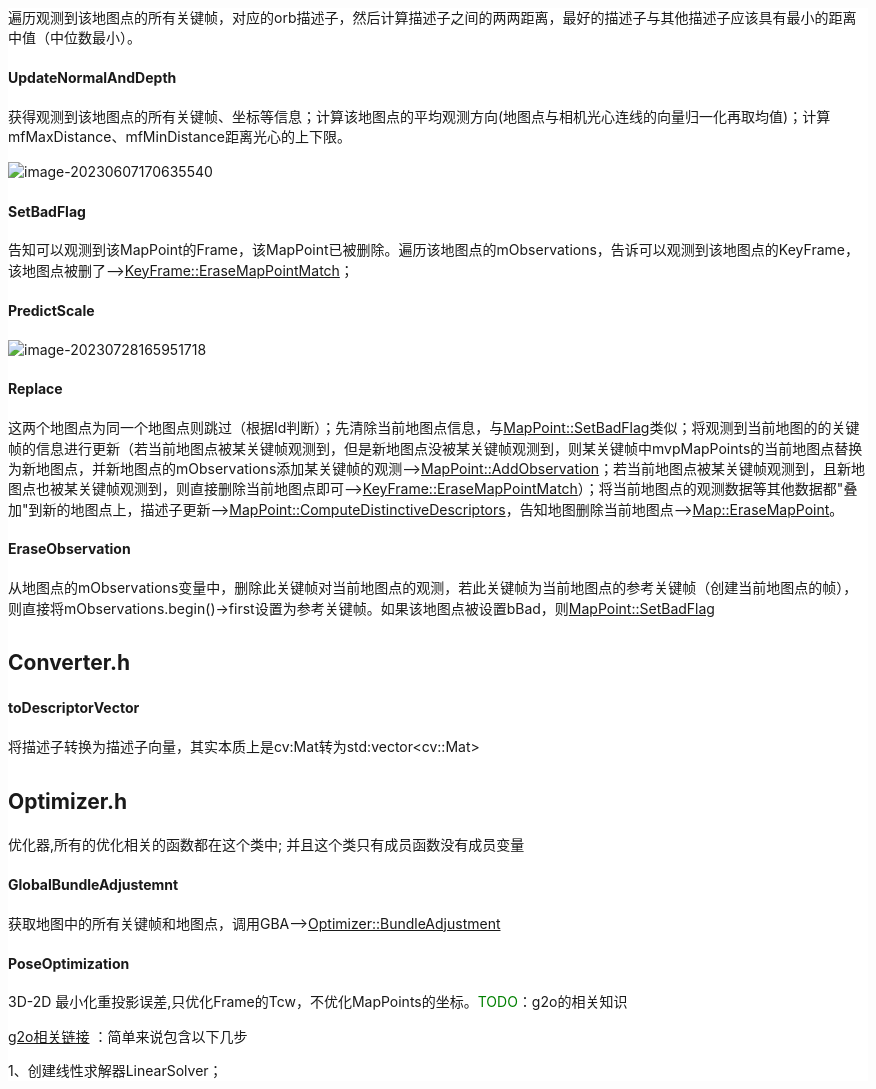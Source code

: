 遍历观测到该地图点的所有关键帧，对应的orb描述子，然后计算描述子之间的两两距离，最好的描述子与其他描述子应该具有最小的距离中值（中位数最小）。

#### UpdateNormalAndDepth

获得观测到该地图点的所有关键帧、坐标等信息；计算该地图点的平均观测方向(地图点与相机光心连线的向量归一化再取均值)；计算mfMaxDistance、mfMinDistance距离光心的上下限。

<img src="/mnt/data/Software/typora/image-20230607170635540.png" alt="image-20230607170635540" style="zoom:50%；" />

#### SetBadFlag

告知可以观测到该MapPoint的Frame，该MapPoint已被删除。遍历该地图点的mObservations，告诉可以观测到该地图点的KeyFrame，该地图点被删了-->[KeyFrame::EraseMapPointMatch](####EraseMapPointMatch)；

#### PredictScale

![image-20230728165951718](/mnt/data/Software/typora/image-20230728165951718.png)

#### Replace

这两个地图点为同一个地图点则跳过（根据Id判断）；先清除当前地图点信息，与[MapPoint::SetBadFlag](####SetBadFlag-2)类似；将观测到当前地图的的关键帧的信息进行更新（若当前地图点被某关键帧观测到，但是新地图点没被某关键帧观测到，则某关键帧中mvpMapPoints的当前地图点替换为新地图点，并新地图点的mObservations添加某关键帧的观测-->[MapPoint::AddObservation](####AddObservation)；若当前地图点被某关键帧观测到，且新地图点也被某关键帧观测到，则直接删除当前地图点即可-->[KeyFrame::EraseMapPointMatch](####EraseMapPointMatch)）；将当前地图点的观测数据等其他数据都"叠加"到新的地图点上，描述子更新-->[MapPoint::ComputeDistinctiveDescriptors](####ComputeDistinctiveDescriptors)，告知地图删除当前地图点-->[Map::EraseMapPoint](####EraseMapPoint)。

#### EraseObservation

从地图点的mObservations变量中，删除此关键帧对当前地图点的观测，若此关键帧为当前地图点的参考关键帧（创建当前地图点的帧），则直接将mObservations.begin()->first设置为参考关键帧。如果该地图点被设置bBad，则[MapPoint::SetBadFlag](####SetBadFlag-2)

## Converter.h

#### toDescriptorVector

将描述子转换为描述子向量，其实本质上是cv:Mat转为std:vector\<cv::Mat>

## Optimizer.h

优化器,所有的优化相关的函数都在这个类中; 并且这个类只有成员函数没有成员变量

#### GlobalBundleAdjustemnt

获取地图中的所有关键帧和地图点，调用GBA-->[Optimizer::BundleAdjustment](####BundleAdjustment)

#### PoseOptimization

3D-2D 最小化重投影误差,只优化Frame的Tcw，不优化MapPoints的坐标。<font color=Green>TODO</font>：g2o的相关知识

[g2o相关链接](https://mp.weixin.qq.com/s?__biz=MzIxOTczOTM4NA==&mid=2247486858&idx=1&sn=ce458d5eb6b1ad11b065d71899e31a04&chksm=97d7e81da0a0610b1e3e12415b6de1501329920c3074ab5b48e759edbb33d264a73f1a9f9faf&scene=21#wechat_redirect) ：简单来说包含以下几步

1、创建线性求解器LinearSolver；

